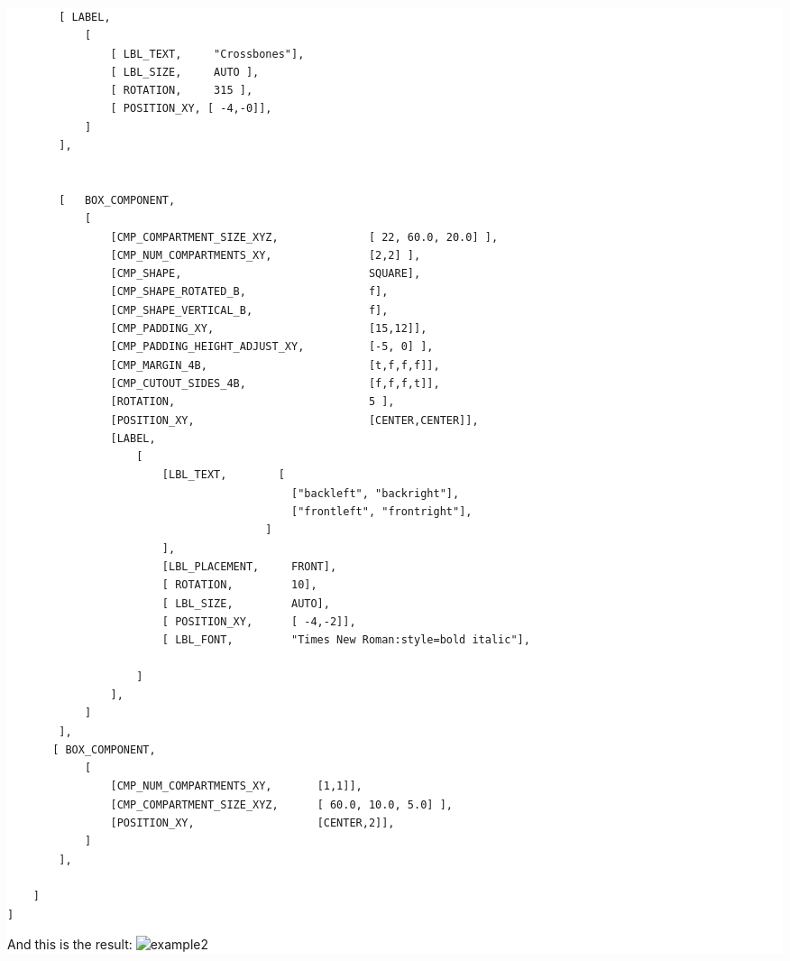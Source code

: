             [ LABEL,
                [
                    [ LBL_TEXT,     "Crossbones"],
                    [ LBL_SIZE,     AUTO ],
                    [ ROTATION,     315 ],
                    [ POSITION_XY, [ -4,-0]],
                ]
            ],        


            [   BOX_COMPONENT,
                [
                    [CMP_COMPARTMENT_SIZE_XYZ,              [ 22, 60.0, 20.0] ],
                    [CMP_NUM_COMPARTMENTS_XY,               [2,2] ],
                    [CMP_SHAPE,                             SQUARE],
                    [CMP_SHAPE_ROTATED_B,                   f],
                    [CMP_SHAPE_VERTICAL_B,                  f],
                    [CMP_PADDING_XY,                        [15,12]],
                    [CMP_PADDING_HEIGHT_ADJUST_XY,          [-5, 0] ],
                    [CMP_MARGIN_4B,                         [t,f,f,f]],
                    [CMP_CUTOUT_SIDES_4B,                   [f,f,f,t]],
                    [ROTATION,                              5 ],
                    [POSITION_XY,                           [CENTER,CENTER]],
                    [LABEL,               
                        [
                            [LBL_TEXT,        [   
                                                ["backleft", "backright"],
                                                ["frontleft", "frontright"],
                                            ]
                            ],
                            [LBL_PLACEMENT,     FRONT],
                            [ ROTATION,         10],
                            [ LBL_SIZE,         AUTO],
                            [ POSITION_XY,      [ -4,-2]],
                            [ LBL_FONT,         "Times New Roman:style=bold italic"],

                        ]
                    ],  
                ]
            ],
           [ BOX_COMPONENT,
                [
                    [CMP_NUM_COMPARTMENTS_XY,       [1,1]],
                    [CMP_COMPARTMENT_SIZE_XYZ,      [ 60.0, 10.0, 5.0] ],
                    [POSITION_XY,                   [CENTER,2]],
                ]
            ],                              

        ]
    ]

And this is the result:
![example2](https://github.com/IdoMagal/The-Boardgame-Insert-Toolkit/blob/master/images/example2.png)

